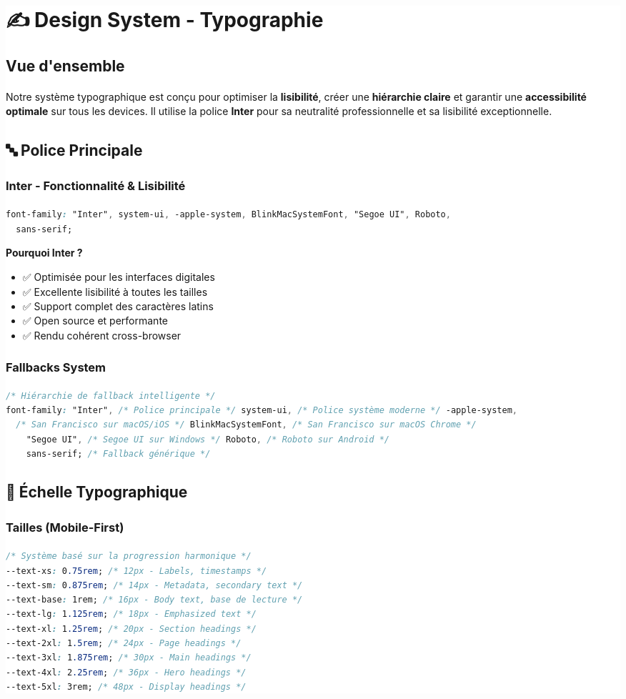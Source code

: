 # ✍️ Design System - Typographie

## Vue d'ensemble

Notre système typographique est conçu pour optimiser la **lisibilité**, créer une **hiérarchie claire** et garantir une **accessibilité optimale** sur tous les devices. Il utilise la police **Inter** pour sa neutralité professionnelle et sa lisibilité exceptionnelle.

## 🔤 Police Principale

### Inter - Fonctionnalité & Lisibilité

```css
font-family: "Inter", system-ui, -apple-system, BlinkMacSystemFont, "Segoe UI", Roboto,
  sans-serif;
```

**Pourquoi Inter ?**

- ✅ Optimisée pour les interfaces digitales
- ✅ Excellente lisibilité à toutes les tailles
- ✅ Support complet des caractères latins
- ✅ Open source et performante
- ✅ Rendu cohérent cross-browser

### Fallbacks System

```css
/* Hiérarchie de fallback intelligente */
font-family: "Inter", /* Police principale */ system-ui, /* Police système moderne */ -apple-system,
  /* San Francisco sur macOS/iOS */ BlinkMacSystemFont, /* San Francisco sur macOS Chrome */
    "Segoe UI", /* Segoe UI sur Windows */ Roboto, /* Roboto sur Android */
    sans-serif; /* Fallback générique */
```

## 📏 Échelle Typographique

### Tailles (Mobile-First)

```css
/* Système basé sur la progression harmonique */
--text-xs: 0.75rem; /* 12px - Labels, timestamps */
--text-sm: 0.875rem; /* 14px - Metadata, secondary text */
--text-base: 1rem; /* 16px - Body text, base de lecture */
--text-lg: 1.125rem; /* 18px - Emphasized text */
--text-xl: 1.25rem; /* 20px - Section headings */
--text-2xl: 1.5rem; /* 24px - Page headings */
--text-3xl: 1.875rem; /* 30px - Main headings */
--text-4xl: 2.25rem; /* 36px - Hero headings */
--text-5xl: 3rem; /* 48px - Display headings */
```
